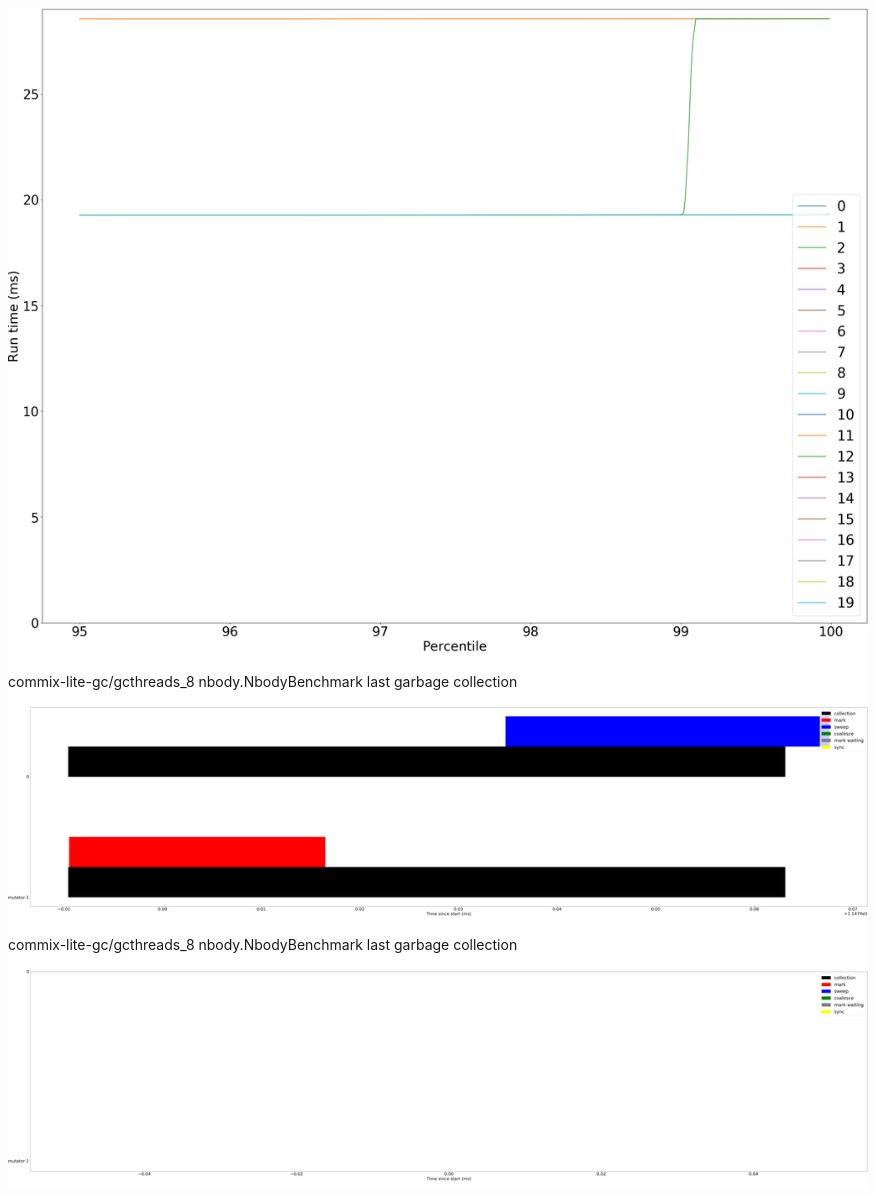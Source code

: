 ![nbody.NbodyBenchmark commix-lite-gc/gcthreads_8](percentile_95plus_nbody.NbodyBenchmark_conf2.png)

commix-lite-gc/gcthreads_8 nbody.NbodyBenchmark last garbage collection

![commix-lite-gc/gcthreads_8 nbody.NbodyBenchmark last garbage collection](example_gc_last__conf2_3_nbody.NbodyBenchmark.png)

commix-lite-gc/gcthreads_8 nbody.NbodyBenchmark last garbage collection

![commix-lite-gc/gcthreads_8 nbody.NbodyBenchmark last garbage collection](example_gc_last_batches_conf2_3_nbody.NbodyBenchmark.png)

